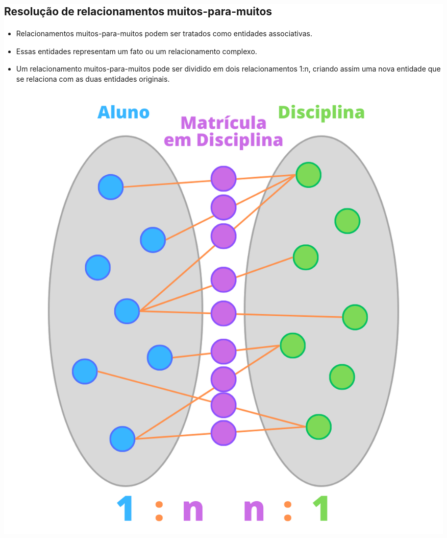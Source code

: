 ## Resolução de relacionamentos muitos-para-muitos

- Relacionamentos muitos-para-muitos podem ser tratados como entidades associativas.

- Essas entidades representam um fato ou um relacionamento complexo.

- Um relacionamento muitos-para-muitos pode ser dividido em dois relacionamentos 1:n, criando assim uma nova entidade que se relaciona com as duas entidades originais.

![Diagrama entidade-relacionamento](/imagens/aula-1-2-4.png)
